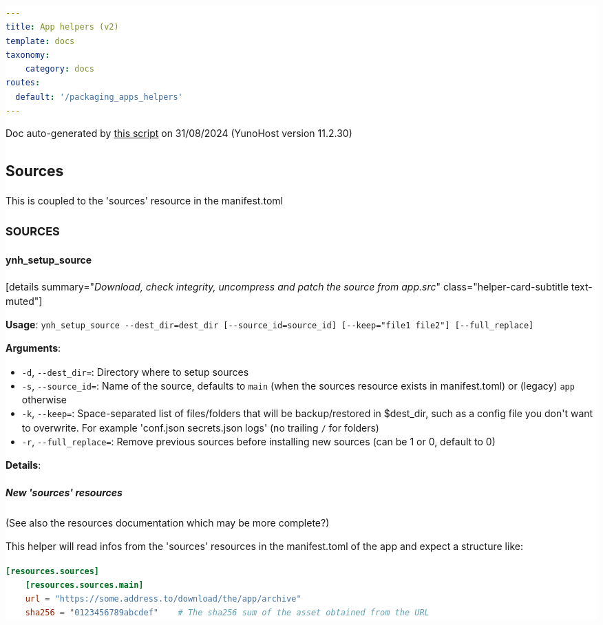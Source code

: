 ```yaml
---
title: App helpers (v2)
template: docs
taxonomy:
    category: docs
routes:
  default: '/packaging_apps_helpers'
---
```


Doc auto-generated by [this script](https://github.com/YunoHost/yunohost/blob/a5049a8a13bd1f5c91425ea357462f9800544f3a/doc/generate_helper_doc.py) on 31/08/2024 (YunoHost version 11.2.30)



## Sources

<p>This is coupled to the 'sources' resource in the manifest.toml</p>

    

### SOURCES
        
#### ynh_setup_source

[details summary="<i>Download, check integrity, uncompress and patch the source from app.src</i>" class="helper-card-subtitle text-muted"]

**Usage**: `ynh_setup_source --dest_dir=dest_dir [--source_id=source_id] [--keep="file1 file2"] [--full_replace]`

**Arguments**:
- `-d`, `--dest_dir=`: Directory where to setup sources
- `-s`, `--source_id=`: Name of the source, defaults to `main` (when the sources resource exists in manifest.toml) or (legacy) `app` otherwise
- `-k`, `--keep=`: Space-separated list of files/folders that will be backup/restored in $dest_dir, such as a config file you don't want to overwrite. For example 'conf.json secrets.json logs' (no trailing `/` for folders)
- `-r`, `--full_replace=`: Remove previous sources before installing new sources (can be 1 or 0, default to 0)

**Details**:  
##### New 'sources' resources

(See also the resources documentation which may be more complete?)

This helper will read infos from the 'sources' resources in the manifest.toml of the app
and expect a structure like:

```toml
[resources.sources]
    [resources.sources.main]
    url = "https://some.address.to/download/the/app/archive"
    sha256 = "0123456789abcdef"    # The sha256 sum of the asset obtained from the URL
```
